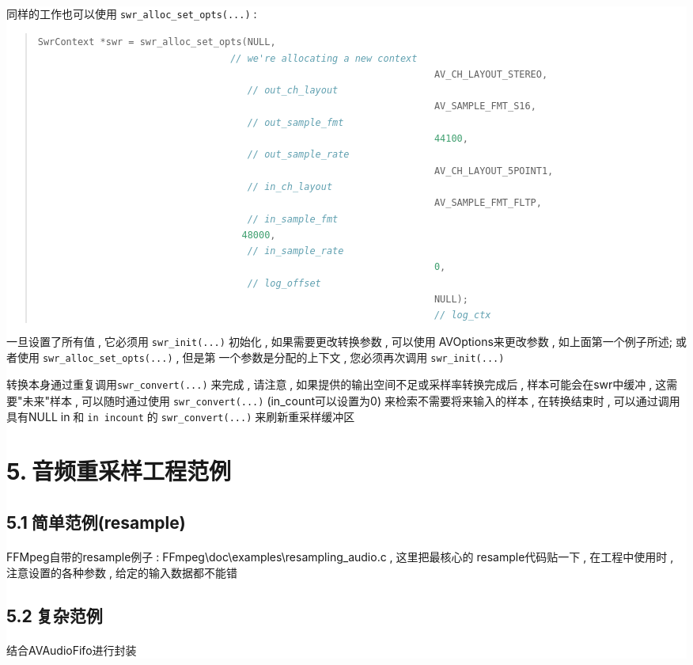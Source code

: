 同样的⼯作也可以使⽤ `swr_alloc_set_opts(...)` : 

> ```c++
> SwrContext *swr = swr_alloc_set_opts(NULL, 
>                                   // we're allocating a new context
> 																		AV_CH_LAYOUT_STEREO, 
>                                      // out_ch_layout
> 																		AV_SAMPLE_FMT_S16, 
>                                      // out_sample_fmt
> 																		44100, 
>                                      // out_sample_rate
> 																		AV_CH_LAYOUT_5POINT1, 
>                                      // in_ch_layout
> 																		AV_SAMPLE_FMT_FLTP, 
>                                      // in_sample_fmt
>                                     48000, 
>                                      // in_sample_rate
> 																		0, 
>                                      // log_offset
> 																		NULL); 
> 																		// log_ctx
> ```

⼀旦设置了所有值 , 它必须⽤ `swr_init(...)` 初始化 ,  如果需要更改转换参数 , 可以使⽤
AVOptions来更改参数 , 如上⾯第⼀个例⼦所述; 或者使⽤ `swr_alloc_set_opts(...)` , 但是第
⼀个参数是分配的上下⽂ , 您必须再次调⽤ `swr_init(...)`

转换本身通过重复调⽤`swr_convert(...)` 来完成 , 请注意 , 如果提供的输出空间不⾜或采样率转换完成后 , 样本可能会在swr中缓冲 , 这需要"未来"样本 ,  可以随时通过使⽤ `swr_convert(...)` (in_count可以设置为0) 来检索不需要将来输⼊的样本 , 在转换结束时 , 可以通过调⽤具有NULL in 和 `in incount` 的 `swr_convert(...)` 来刷新重采样缓冲区

# 5. ⾳频重采样⼯程范例

## 5.1 简单范例(resample)

FFMpeg⾃带的resample例⼦ : FFmpeg\doc\examples\resampling_audio.c , 这⾥把最核⼼的
resample代码贴⼀下 , 在⼯程中使⽤时 , 注意设置的各种参数 , 给定的输⼊数据都不能错

## 5.2 复杂范例

结合AVAudioFifo进⾏封装